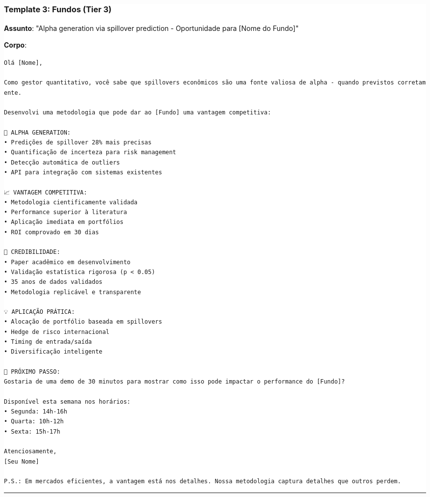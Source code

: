 ### **Template 3: Fundos (Tier 3)**

**Assunto**: "Alpha generation via spillover prediction - Oportunidade para [Nome do Fundo]"

**Corpo**:
```
Olá [Nome],

Como gestor quantitativo, você sabe que spillovers econômicos são uma fonte valiosa de alpha - quando previstos corretamente.

Desenvolvi uma metodologia que pode dar ao [Fundo] uma vantagem competitiva:

🎯 ALPHA GENERATION:
• Predições de spillover 28% mais precisas
• Quantificação de incerteza para risk management
• Detecção automática de outliers
• API para integração com sistemas existentes

📈 VANTAGEM COMPETITIVA:
• Metodologia cientificamente validada
• Performance superior à literatura
• Aplicação imediata em portfólios
• ROI comprovado em 30 dias

🔬 CREDIBILIDADE:
• Paper acadêmico em desenvolvimento
• Validação estatística rigorosa (p < 0.05)
• 35 anos de dados validados
• Metodologia replicável e transparente

💡 APLICAÇÃO PRÁTICA:
• Alocação de portfólio baseada em spillovers
• Hedge de risco internacional
• Timing de entrada/saída
• Diversificação inteligente

🚀 PRÓXIMO PASSO:
Gostaria de uma demo de 30 minutos para mostrar como isso pode impactar o performance do [Fundo]?

Disponível esta semana nos horários:
• Segunda: 14h-16h
• Quarta: 10h-12h
• Sexta: 15h-17h

Atenciosamente,
[Seu Nome]

P.S.: Em mercados eficientes, a vantagem está nos detalhes. Nossa metodologia captura detalhes que outros perdem.
```

---